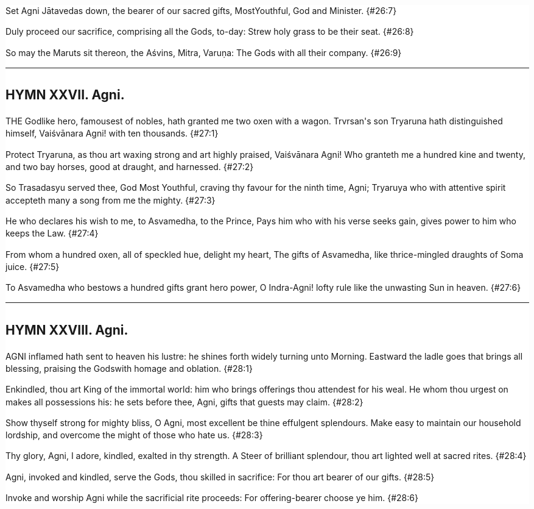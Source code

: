Set Agni Jātavedas down, the bearer of our sacred gifts,
MostYouthful, God and Minister. {#26:7}

Duly proceed our sacrifice, comprising all the Gods, to-day:
Strew holy grass to be their seat. {#26:8}

So may the Maruts sit thereon, the Aśvins, Mitra, Varuṇa:
The Gods with all their company. {#26:9}

* * *

## HYMN XXVII. Agni.

THE Godlike hero, famousest of nobles, hath granted me two oxen with a wagon.
Trvrsan's son Tryaruna hath distinguished himself, Vaiśvānara Agni! with ten thousands. {#27:1}

Protect Tryaruna, as thou art waxing strong and art highly praised, Vaiśvānara Agni!
Who granteth me a hundred kine and twenty, and two bay horses, good at draught, and harnessed. {#27:2}

So Trasadasyu served thee, God Most Youthful, craving thy favour for the ninth time, Agni;
Tryaruya who with attentive spirit accepteth many a song from me the mighty. {#27:3}

He who declares his wish to me, to Asvamedha, to the Prince,
Pays him who with his verse seeks gain, gives power to him who keeps the Law. {#27:4}

From whom a hundred oxen, all of speckled hue, delight my heart,
The gifts of Asvamedha, like thrice-mingled draughts of Soma juice. {#27:5}

To Asvamedha who bestows a hundred gifts grant hero power,
O Indra-Agni! lofty rule like the unwasting Sun in heaven. {#27:6}

* * *

## HYMN XXVIII. Agni.

AGNI inflamed hath sent to heaven his lustre: he shines forth widely turning unto Morning.
Eastward the ladle goes that brings all blessing, praising the Godswith homage and oblation. {#28:1}

Enkindled, thou art King of the immortal world: him who brings offerings thou attendest for his weal.
He whom thou urgest on makes all possessions his: he sets before thee, Agni, gifts that guests may claim. {#28:2}

Show thyself strong for mighty bliss, O Agni, most excellent be thine effulgent splendours.
Make easy to maintain our household lordship, and overcome the might of those who hate us. {#28:3}

Thy glory, Agni, I adore, kindled, exalted in thy strength.
A Steer of brilliant splendour, thou art lighted well at sacred rites. {#28:4}

Agni, invoked and kindled, serve the Gods, thou skilled in sacrifice:
For thou art bearer of our gifts. {#28:5}

Invoke and worship Agni while the sacrificial rite proceeds:
For offering-bearer choose ye him. {#28:6}
